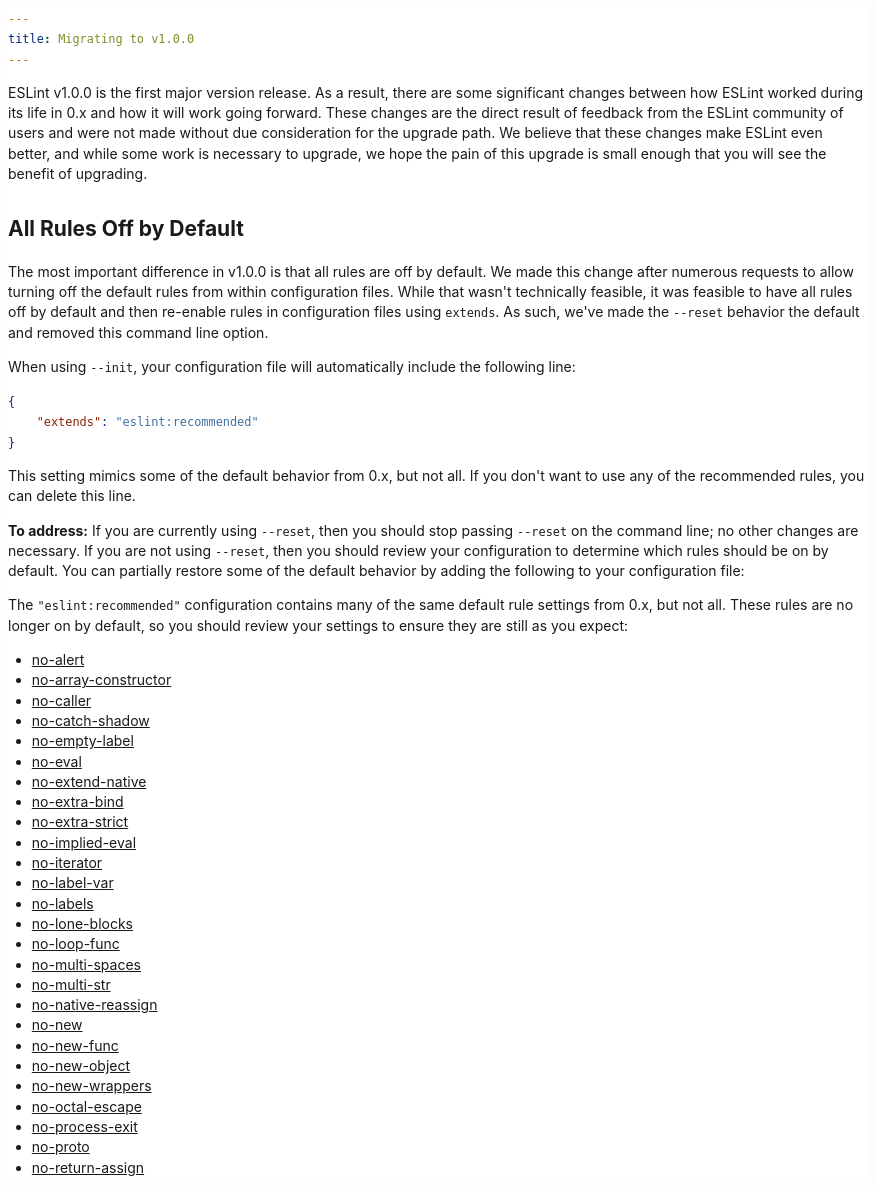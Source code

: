 ```yaml
---
title: Migrating to v1.0.0
---
```


ESLint v1.0.0 is the first major version release. As a result, there are some significant changes between how ESLint worked during its life in 0.x and how it will work going forward. These changes are the direct result of feedback from the ESLint community of users and were not made without due consideration for the upgrade path. We believe that these changes make ESLint even better, and while some work is necessary to upgrade, we hope the pain of this upgrade is small enough that you will see the benefit of upgrading.

## All Rules Off by Default

The most important difference in v1.0.0 is that all rules are off by default. We made this change after numerous requests to allow turning off the default rules from within configuration files. While that wasn't technically feasible, it was feasible to have all rules off by default and then re-enable rules in configuration files using `extends`. As such, we've made the `--reset` behavior the default and removed this command line option.

When using `--init`, your configuration file will automatically include the following line:

```json
{
    "extends": "eslint:recommended"
}
```

This setting mimics some of the default behavior from 0.x, but not all. If you don't want to use any of the recommended rules, you can delete this line.

**To address:** If you are currently using `--reset`, then you should stop passing `--reset` on the command line; no other changes are necessary. If you are not using `--reset`, then you should review your configuration to determine which rules should be on by default. You can partially restore some of the default behavior by adding the following to your configuration file:

The `"eslint:recommended"` configuration contains many of the same default rule settings from 0.x, but not all. These rules are no longer on by default, so you should review your settings to ensure they are still as you expect:

-   [no-alert](../rules/no-alert)
-   [no-array-constructor](../rules/no-array-constructor)
-   [no-caller](../rules/no-caller)
-   [no-catch-shadow](../rules/no-catch-shadow)
-   [no-empty-label](../rules/no-empty-label)
-   [no-eval](../rules/no-eval)
-   [no-extend-native](../rules/no-extend-native)
-   [no-extra-bind](../rules/no-extra-bind)
-   [no-extra-strict](../rules/no-extra-strict)
-   [no-implied-eval](../rules/no-implied-eval)
-   [no-iterator](../rules/no-iterator)
-   [no-label-var](../rules/no-label-var)
-   [no-labels](../rules/no-labels)
-   [no-lone-blocks](../rules/no-lone-blocks)
-   [no-loop-func](../rules/no-loop-func)
-   [no-multi-spaces](../rules/no-multi-spaces)
-   [no-multi-str](../rules/no-multi-str)
-   [no-native-reassign](../rules/no-native-reassign)
-   [no-new](../rules/no-new)
-   [no-new-func](../rules/no-new-func)
-   [no-new-object](../rules/no-new-object)
-   [no-new-wrappers](../rules/no-new-wrappers)
-   [no-octal-escape](../rules/no-octal-escape)
-   [no-process-exit](../rules/no-process-exit)
-   [no-proto](../rules/no-proto)
-   [no-return-assign](../rules/no-return-assign)